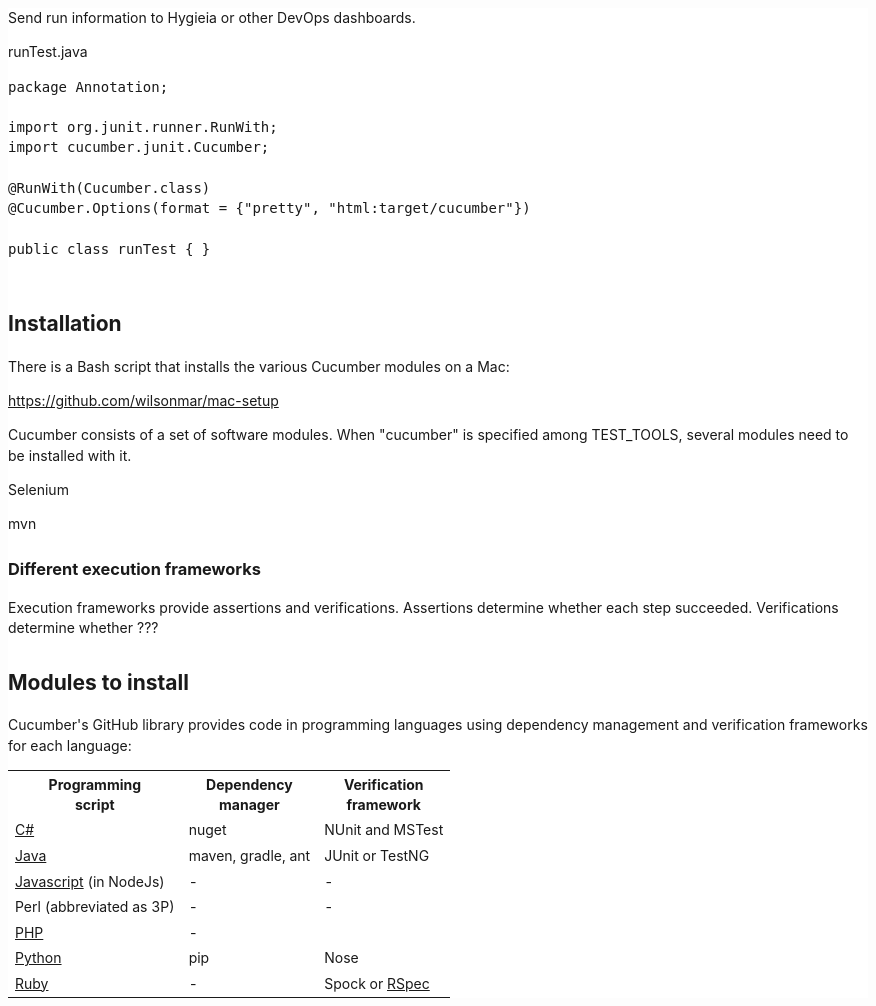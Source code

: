 Send run information to Hygieia or other DevOps dashboards.

runTest.java

   <pre>
package Annotation; 
&nbsp;
import org.junit.runner.RunWith; 
import cucumber.junit.Cucumber; 
&nbsp;
@RunWith(Cucumber.class) 
@Cucumber.Options(format = {"pretty", "html:target/cucumber"}) 
&nbsp;
public class runTest { }
   </pre>


## Installation

There is a Bash script that installs the various Cucumber modules on a Mac:

   <a target="_blank" href="
   https://github.com/wilsonmar/mac-setup">
   https://github.com/wilsonmar/mac-setup</a>

Cucumber consists of a set of software modules. 
When "cucumber" is specified among TEST_TOOLS, several modules need to be installed with it.

Selenium

mvn

### Different execution frameworks

Execution frameworks provide assertions and verifications.
Assertions determine whether each step succeeded.
Verifications determine whether ???


<a name="Modules"></a>

## Modules to install

Cucumber's GitHub library provides code in programming languages using 
dependency management and verification frameworks for each language:

<table>
<tr valign="bottom"><th> Programming<br />script</th><th>Dependency<br />manager</th><th>Verification<br />framework</th></tr>
<tr valign="top"><td> <a target="_blank" href="https://wiki.saucelabs.com/display/DOCS/C%23+Test+Setup+Example">C#</a> </td><td>nuget</td><td> NUnit and MSTest</td></tr>
<tr valign="top"><td> <a target="_blank" href="https://wiki.saucelabs.com/display/DOCS/Java+Test+Setup+Example">Java</a> </td><td>maven, gradle, ant</td><td> JUnit or TestNG</td></tr>
<tr valign="top"><td> <a target="_blank" href="https://wiki.saucelabs.com/display/DOCS/Node.js+Test+Setup+Example">Javascript</a> (in NodeJs)</td><td>-</td><td> -</td></tr>
<tr valign="top"><td> Perl (abbreviated as 3P)</td><td>-</td><td> -</td></tr>
<tr valign="top"><td> <a target="_blank" href="https://wiki.saucelabs.com/display/DOCS/PHP+Test+Setup+Example">PHP</td><td>-</td><td> </td></tr>
<tr valign="top"><td> <a target="_blank" href="https://wiki.saucelabs.com/display/DOCS/Python+Test+Setup+Example">Python</a> </td><td>pip</td><td>  Nose</td></tr>
<tr valign="top"><td> <a target="_blank" href="https://wiki.saucelabs.com/display/DOCS/Ruby+Test+Setup+Example">Ruby</a> </td><td>-</td><td> Spock or <a target="_blank" href="http://rspec.info/documentation/">RSpec</a></td></tr>
</table>
